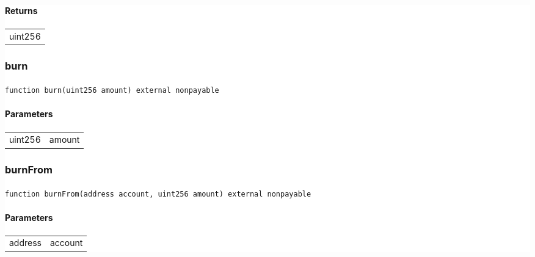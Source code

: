 

#### Returns


<table>

  <tr>
    <td>
      uint256
    </td>
    
  </tr>

</table>



### burn


```solidity
function burn(uint256 amount) external nonpayable

```





#### Parameters

<table>

  <tr>
    <td>uint256 </td>
    <td>amount</td>
    
  </tr>

</table>





### burnFrom


```solidity
function burnFrom(address account, uint256 amount) external nonpayable

```





#### Parameters

<table>

  <tr>
    <td>address </td>
    <td>account</td>
    